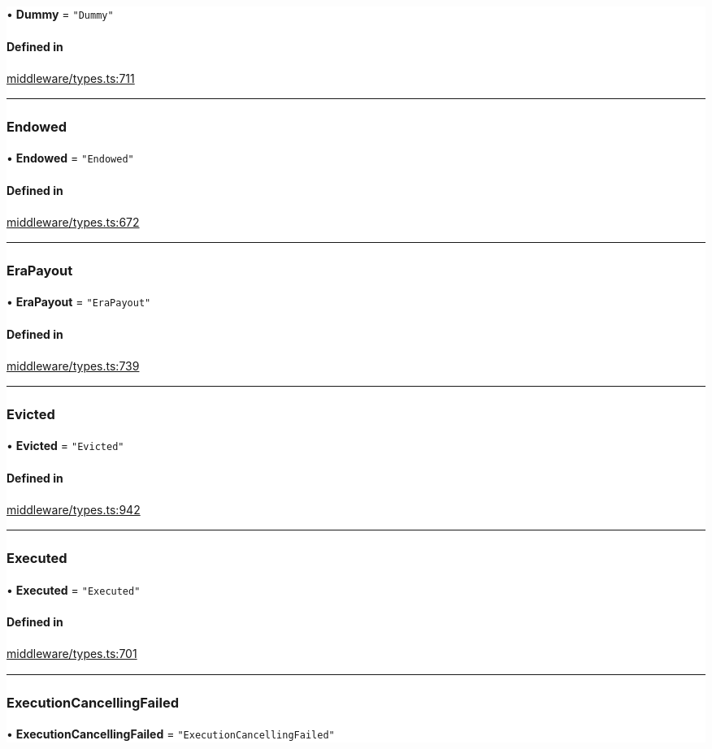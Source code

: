• **Dummy** = ``"Dummy"``

#### Defined in

[middleware/types.ts:711](https://github.com/PolymeshAssociation/polymesh-sdk/blob/339b7503/src/middleware/types.ts#L711)

___

### Endowed

• **Endowed** = ``"Endowed"``

#### Defined in

[middleware/types.ts:672](https://github.com/PolymeshAssociation/polymesh-sdk/blob/339b7503/src/middleware/types.ts#L672)

___

### EraPayout

• **EraPayout** = ``"EraPayout"``

#### Defined in

[middleware/types.ts:739](https://github.com/PolymeshAssociation/polymesh-sdk/blob/339b7503/src/middleware/types.ts#L739)

___

### Evicted

• **Evicted** = ``"Evicted"``

#### Defined in

[middleware/types.ts:942](https://github.com/PolymeshAssociation/polymesh-sdk/blob/339b7503/src/middleware/types.ts#L942)

___

### Executed

• **Executed** = ``"Executed"``

#### Defined in

[middleware/types.ts:701](https://github.com/PolymeshAssociation/polymesh-sdk/blob/339b7503/src/middleware/types.ts#L701)

___

### ExecutionCancellingFailed

• **ExecutionCancellingFailed** = ``"ExecutionCancellingFailed"``
